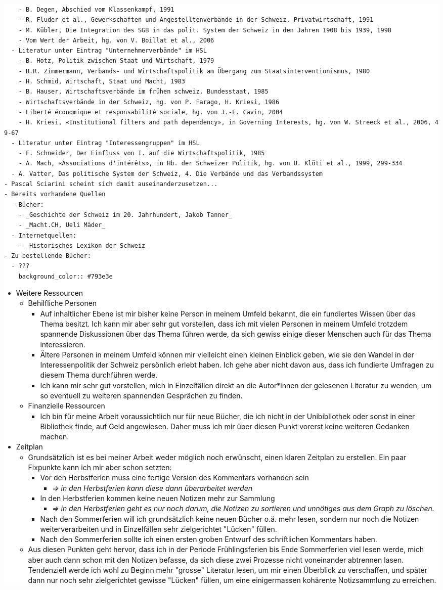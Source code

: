        - B. Degen, Abschied vom Klassenkampf, 1991
        - R. Fluder et al., Gewerkschaften und Angestelltenverbände in der Schweiz. Privatwirtschaft, 1991
        - M. Kübler, Die Integration des SGB in das polit. System der Schweiz in den Jahren 1908 bis 1939, 1998
        - Vom Wert der Arbeit, hg. von V. Boillat et al., 2006
      - Literatur unter Eintrag "Unternehmerverbände" im HSL
        - B. Hotz, Politik zwischen Staat und Wirtschaft, 1979
        - B.R. Zimmermann, Verbands- und Wirtschaftspolitik am Übergang zum Staatsinterventionismus, 1980
        - H. Schmid, Wirtschaft, Staat und Macht, 1983
        - B. Hauser, Wirtschaftsverbände im frühen schweiz. Bundesstaat, 1985
        - Wirtschaftsverbände in der Schweiz, hg. von P. Farago, H. Kriesi, 1986
        - Liberté économique et responsabilité sociale, hg. von J.-F. Cavin, 2004
        - H. Kriesi, «Institutional filters and path dependency», in Governing Interests, hg. von W. Streeck et al., 2006, 49-67
      - Literatur unter Eintrag "Interessengruppen" im HSL
        - F. Schneider, Der Einfluss von I. auf die Wirtschaftspolitik, 1985
        - A. Mach, «Associations d'intérêts», in Hb. der Schweizer Politik, hg. von U. Klöti et al., 1999, 299-334
      - A. Vatter, Das politische System der Schweiz, 4. Die Verbände und das Verbandssystem
    - Pascal Sciarini scheint sich damit auseinanderzusetzen...
    - Bereits vorhandene Quellen
      - Bücher:
        - _Geschichte der Schweiz im 20. Jahrhundert, Jakob Tanner_
        - _Macht.CH, Ueli Mäder_
      - Internetquellen:
        - _Historisches Lexikon der Schweiz_
    - Zu bestellende Bücher:
      - ???
        background_color:: #793e3e
  - Weitere Ressourcen
    - Behilfliche Personen
      - Auf inhaltlicher Ebene ist mir bisher keine Person in meinem Umfeld bekannt, die ein fundiertes Wissen über das Thema besitzt. Ich kann mir aber sehr gut vorstellen, dass ich mit vielen Personen in meinem Umfeld trotzdem spannende Diskussionen über das Thema führen werde, da sich gewiss einige dieser Menschen auch für das Thema interessieren.
      - Ältere Personen in meinem Umfeld können mir vielleicht einen kleinen Einblick geben, wie sie den Wandel in der Interessenpolitik der Schweiz persönlich erlebt haben. Ich gehe aber nicht davon aus, dass ich fundierte Umfragen zu diesem Thema durchführen werde.
      - Ich kann mir sehr gut vorstellen, mich in Einzelfällen direkt an die Autor*innen der gelesenen Literatur zu wenden, um so eventuell zu weiteren spannenden Gesprächen zu finden.
    - Finanzielle Ressourcen
      - Ich bin für meine Arbeit voraussichtlich nur für neue Bücher, die ich nicht in der Unibibliothek oder sonst in einer Bibliothek finde, auf Geld angewiesen. Daher muss ich mir über diesen Punkt vorerst keine weiteren Gedanken machen.
  - Zeitplan
    - Grundsätzlich ist es bei meiner Arbeit weder möglich noch erwünscht, einen klaren Zeitplan zu erstellen. Ein paar Fixpunkte kann ich mir aber schon setzten:
      - Vor den Herbstferien muss eine fertige Version des Kommentars vorhanden sein
        - _=> in den Herbstferien kann diese dann überarbeitet werden_
      - In den Herbstferien kommen keine neuen Notizen mehr zur Sammlung
        - _=> in den Herbstferien geht es nur noch darum, die Notizen zu sortieren und unnötiges aus dem Graph zu löschen._
      - Nach den Sommerferien will ich grundsätzlich keine neuen Bücher o.ä. mehr lesen, sondern nur noch die Notizen weiterverarbeiten und in Einzelfällen sehr zielgerichtet "Lücken" füllen.
      - Nach den Sommerferien sollte ich einen ersten groben Entwurf des schriftlichen Kommentars haben.
    - Aus diesen Punkten geht hervor, dass ich in der Periode Frühlingsferien bis Ende Sommerferien viel lesen werde, mich aber auch dann schon mit den Notizen befasse, da sich diese zwei Prozesse nicht voneinander abtrennen lasen. Tendenziell werde ich wohl zu Beginn mehr "grosse" Literatur lesen, um mir einen Überblick zu verschaffen, und später dann nur noch sehr zielgerichtet gewisse "Lücken" füllen, um eine einigermassen kohärente Notizsammlung zu erreichen.